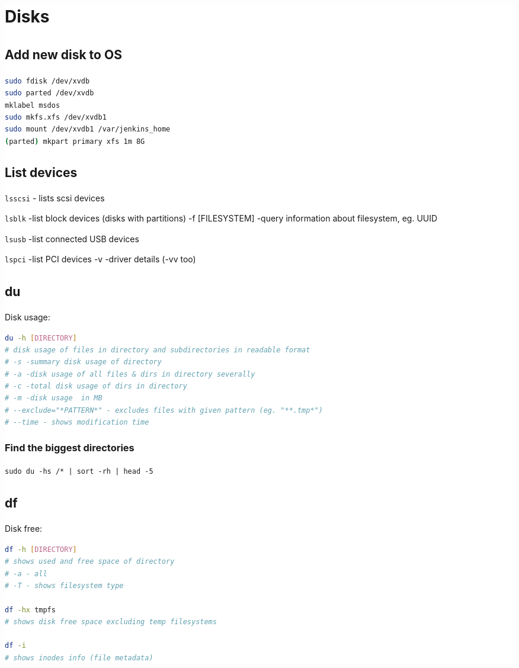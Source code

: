 # Disks

## Add new disk to OS

```sh
sudo fdisk /dev/xvdb
sudo parted /dev/xvdb
mklabel msdos
sudo mkfs.xfs /dev/xvdb1 
sudo mount /dev/xvdb1 /var/jenkins_home
(parted) mkpart primary xfs 1m 8G
```

## List devices

`lsscsi` - lists scsi devices

`lsblk` -list block devices (disks with partitions)
-f [FILESYSTEM] -query information about filesystem, eg. UUID

`lsusb` -list connected USB devices

`lspci` -list PCI devices
-v -driver details (-vv too)

## du

Disk usage:

```sh
du -h [DIRECTORY] 
# disk usage of files in directory and subdirectories in readable format
# -s -summary disk usage of directory
# -a -disk usage of all files & dirs in directory severally
# -c -total disk usage of dirs in directory
# -m -disk usage  in MB
# --exclude="*PATTERN*" - excludes files with given pattern (eg. "**.tmp*")
# --time - shows modification time
```

### Find the biggest directories

`sudo du -hs /* | sort -rh | head -5`

## df

Disk free:

```sh
df -h [DIRECTORY] 
# shows used and free space of directory
# -a - all
# -T - shows filesystem type

df -hx tmpfs        
# shows disk free space excluding temp filesystems

df -i
# shows inodes info (file metadata)
```
